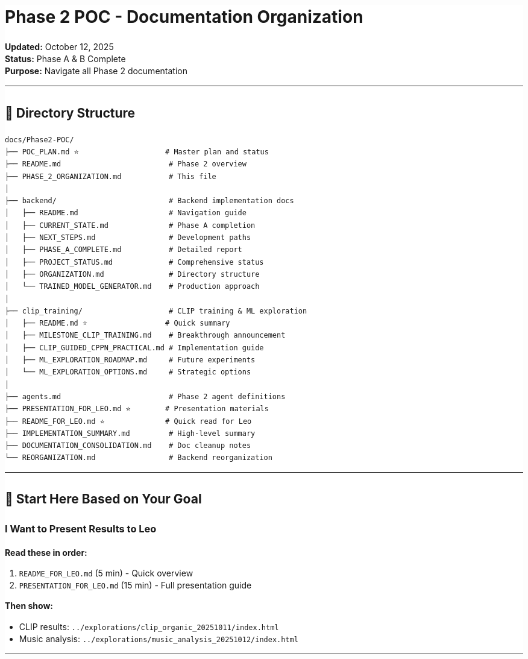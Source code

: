 # Phase 2 POC - Documentation Organization

**Updated:** October 12, 2025  
**Status:** Phase A & B Complete  
**Purpose:** Navigate all Phase 2 documentation

---

## 📁 Directory Structure

```
docs/Phase2-POC/
├── POC_PLAN.md ⭐                    # Master plan and status
├── README.md                         # Phase 2 overview
├── PHASE_2_ORGANIZATION.md           # This file
│
├── backend/                          # Backend implementation docs
│   ├── README.md                     # Navigation guide
│   ├── CURRENT_STATE.md              # Phase A completion
│   ├── NEXT_STEPS.md                 # Development paths
│   ├── PHASE_A_COMPLETE.md           # Detailed report
│   ├── PROJECT_STATUS.md             # Comprehensive status
│   ├── ORGANIZATION.md               # Directory structure
│   └── TRAINED_MODEL_GENERATOR.md    # Production approach
│
├── clip_training/                    # CLIP training & ML exploration
│   ├── README.md ⭐                  # Quick summary
│   ├── MILESTONE_CLIP_TRAINING.md    # Breakthrough announcement
│   ├── CLIP_GUIDED_CPPN_PRACTICAL.md # Implementation guide
│   ├── ML_EXPLORATION_ROADMAP.md     # Future experiments
│   └── ML_EXPLORATION_OPTIONS.md     # Strategic options
│
├── agents.md                         # Phase 2 agent definitions
├── PRESENTATION_FOR_LEO.md ⭐        # Presentation materials
├── README_FOR_LEO.md ⭐              # Quick read for Leo
├── IMPLEMENTATION_SUMMARY.md         # High-level summary
├── DOCUMENTATION_CONSOLIDATION.md    # Doc cleanup notes
└── REORGANIZATION.md                 # Backend reorganization
```

---

## 🎯 Start Here Based on Your Goal

### I Want to Present Results to Leo

**Read these in order:**
1. `README_FOR_LEO.md` (5 min) - Quick overview
2. `PRESENTATION_FOR_LEO.md` (15 min) - Full presentation guide

**Then show:**
- CLIP results: `../explorations/clip_organic_20251011/index.html`
- Music analysis: `../explorations/music_analysis_20251012/index.html`

---